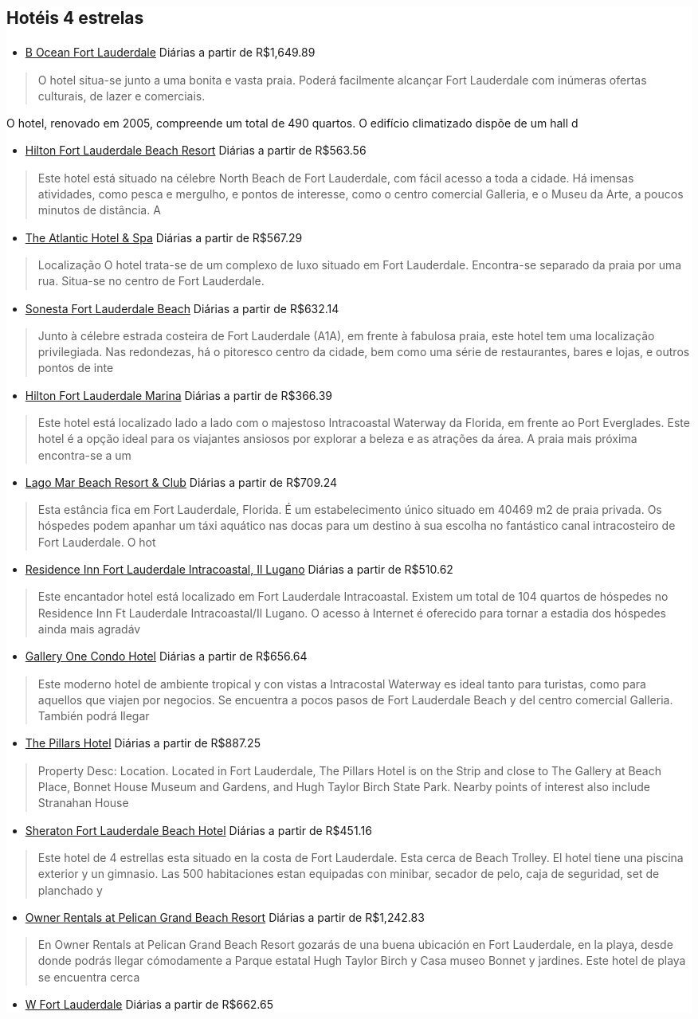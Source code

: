 ## Hotéis 4 estrelas

-    [B Ocean Fort Lauderdale](https://www.hurb.com/hoteis/fort-lauderdale/b-ocean-fort-lauderdale-JNP-JP020846?cmp=18055) Diárias a partir de R$1,649.89
   > O hotel situa-se junto a uma bonita e vasta praia. Poderá facilmente alcançar Fort Lauderdale com inúmeras ofertas culturais, de lazer e comerciais.

O hotel, renovado em 2005, compreende um total de 490 quartos. O edifício climatizado dispõe de um hall d
-    [Hilton Fort Lauderdale Beach Resort](https://www.hurb.com/hoteis/fort-lauderdale/hilton-fort-lauderdale-beach-resort-JNP-JP814916?cmp=18055) Diárias a partir de R$563.56
   > Este hotel está situado na célebre North Beach de Fort Lauderdale, com fácil acesso a toda a cidade. Há imensas atividades, como pesca e mergulho, e pontos de interesse, como o centro comercial Galleria, e o Museu da Arte, a poucos minutos de distância. A
-    [The Atlantic Hotel & Spa](https://www.hurb.com/hoteis/fort-lauderdale/the-atlantic-hotel-spa-JNP-JP731621?cmp=18055) Diárias a partir de R$567.29
   > Localização O hotel trata-se de um complexo de luxo situado em Fort Lauderdale. Encontra-se separado da praia por uma rua. Situa-se no centro de Fort Lauderdale.
-    [Sonesta Fort Lauderdale Beach](https://www.hurb.com/hoteis/fort-lauderdale/sonesta-fort-lauderdale-beach-JNP-JP020867?cmp=18055) Diárias a partir de R$632.14
   > Junto à célebre estrada costeira de Fort Lauderdale (A1A), em frente à fabulosa praia, este hotel tem uma localização privilegiada. Nas redondezas, há o pitoresco centro da cidade, bem como uma série de restaurantes, bares e lojas, e outros pontos de inte
-    [Hilton Fort Lauderdale Marina](https://www.hurb.com/hoteis/fort-lauderdale/hilton-fort-lauderdale-marina-JNP-JP461460?cmp=18055) Diárias a partir de R$366.39
   > Este hotel está localizado lado a lado com o majestoso Intracoastal Waterway da Florida, em frente ao Port Everglades. Este hotel é a opção ideal para os viajantes ansiosos por explorar a beleza e as atrações da área. A praia mais próxima encontra-se a um
-    [Lago Mar Beach Resort & Club](https://www.hurb.com/hoteis/fort-lauderdale/lago-mar-beach-resort-club-JNP-JP125611?cmp=18055) Diárias a partir de R$709.24
   > Esta estância fica em Fort Lauderdale, Florida. É um estabelecimento único situado em 40469 m2 de praia privada. Os hóspedes podem apanhar um táxi aquático nas docas para um destino à sua escolha no fantástico canal intracosteiro de Fort Lauderdale. O hot
-    [Residence Inn Fort Lauderdale Intracoastal, Il Lugano](https://www.hurb.com/hoteis/fort-lauderdale/residence-inn-fort-lauderdale-intracoastal-il-lugano-JNP-JP837570?cmp=18055) Diárias a partir de R$510.62
   > Este encantador hotel está localizado em Fort Lauderdale Intracoastal. Existem um total de 104 quartos de hóspedes no Residence Inn Ft Lauderdale Intracoastal/Il Lugano. O acesso à Internet é oferecido para tornar a estadia dos hóspedes ainda mais agradáv
-    [Gallery One Condo Hotel](https://www.hurb.com/hoteis/fort-lauderdale/gallery-one-condo-hotel-JNP-JP176923?cmp=18055) Diárias a partir de R$656.64
   > Este moderno hotel de ambiente tropical y con vistas a Intracostal Waterway es ideal tanto para turistas, como para aquellos que viajen por negocios. Se encuentra a pocos pasos de Fort Lauderdale Beach y del centro comercial Galleria. También podrá llegar
-    [The Pillars Hotel](https://www.hurb.com/hoteis/fort-lauderdale/the-pillars-hotel-JNP-JP974320?cmp=18055) Diárias a partir de R$887.25
   > Property Desc:    Location.    Located in Fort Lauderdale, The Pillars Hotel is on the Strip and close to The Gallery at Beach Place, Bonnet House Museum and Gardens, and Hugh Taylor Birch State Park. Nearby points of interest also include Stranahan House
-    [Sheraton Fort Lauderdale Beach Hotel](https://www.hurb.com/hoteis/fort-lauderdale/sheraton-fort-lauderdale-beach-hotel-JNP-JP078402?cmp=18055) Diárias a partir de R$451.16
   > Este hotel de 4 estrellas esta situado en la costa de Fort Lauderdale. Esta cerca de Beach Trolley. El hotel tiene una piscina exterior y un gimnasio. Las 500 habitaciones estan equipadas con minibar, secador de pelo, caja de seguridad, set de planchado y
-    [Owner Rentals at Pelican Grand Beach Resort](https://www.hurb.com/hoteis/fort-lauderdale/owner-rentals-at-pelican-grand-beach-resort-JNP-JP020946?cmp=18055) Diárias a partir de R$1,242.83
   > En Owner Rentals at Pelican Grand Beach Resort gozarás de una buena ubicación en Fort Lauderdale, en la playa, desde donde podrás llegar cómodamente a Parque estatal Hugh Taylor Birch y Casa museo Bonnet y jardines.  Este hotel de playa se encuentra cerca
-    [W Fort Lauderdale](https://www.hurb.com/hoteis/fort-lauderdale/w-fort-lauderdale-JNP-JP150601?cmp=18055) Diárias a partir de R$662.65